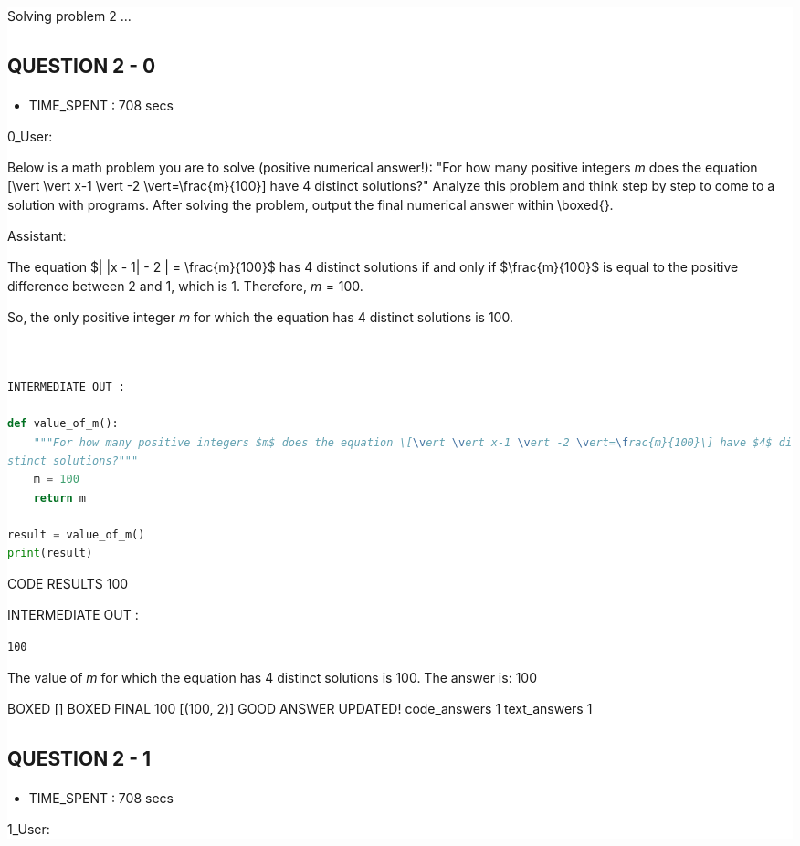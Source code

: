 Solving problem 2 ...



## QUESTION 2 - 0 
- TIME_SPENT : 708 secs

0_User:

Below is a math problem you are to solve (positive numerical answer!):
"For how many positive integers $m$ does the equation \[\vert \vert x-1 \vert -2 \vert=\frac{m}{100}\] have $4$ distinct solutions?"
Analyze this problem and think step by step to come to a solution with programs. After solving the problem, output the final numerical answer within \boxed{}.

Assistant:

 The equation $| |x - 1| - 2 | = \frac{m}{100}$ has 4 distinct solutions if and only if $\frac{m}{100}$ is equal to the positive difference between 2 and 1, which is 1. Therefore, $m = 100$.

So, the only positive integer $m$ for which the equation has 4 distinct solutions is 100.

```python


INTERMEDIATE OUT :

def value_of_m():
    """For how many positive integers $m$ does the equation \[\vert \vert x-1 \vert -2 \vert=\frac{m}{100}\] have $4$ distinct solutions?"""
    m = 100
    return m

result = value_of_m()
print(result)
```

CODE RESULTS 100

INTERMEDIATE OUT :
```output
100
```
The value of $m$ for which the equation has 4 distinct solutions is 100. The answer is: $100$

BOXED []
BOXED FINAL 100
[(100, 2)]
GOOD ANSWER UPDATED!
code_answers 1 text_answers 1



## QUESTION 2 - 1 
- TIME_SPENT : 708 secs

1_User:
